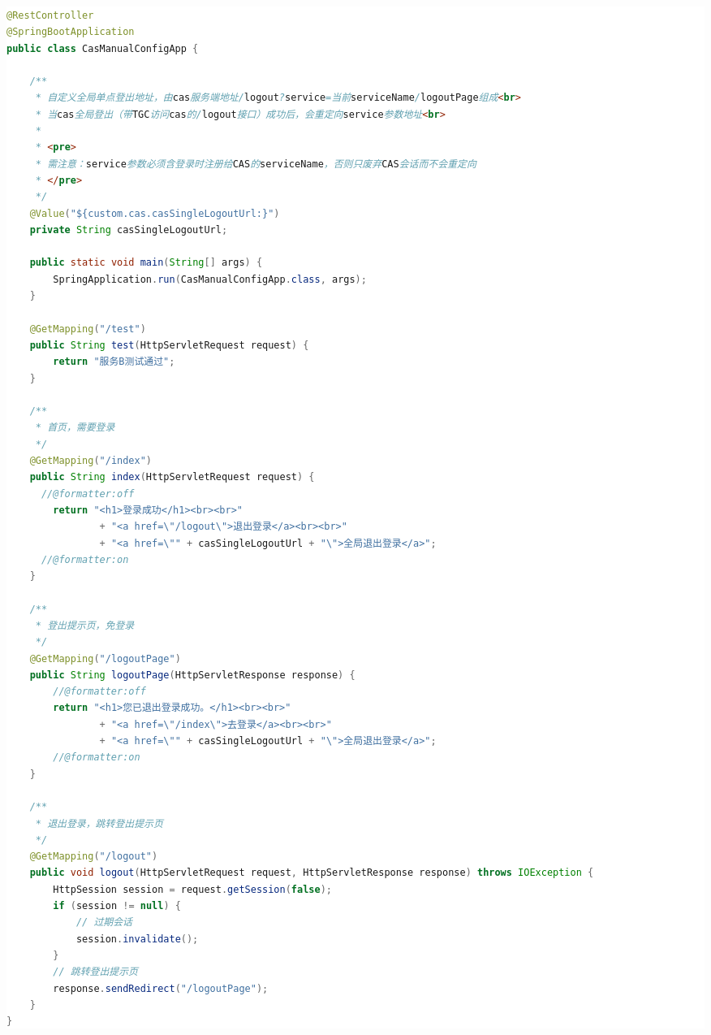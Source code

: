 ```java
@RestController
@SpringBootApplication
public class CasManualConfigApp {
 
    /**
     * 自定义全局单点登出地址，由cas服务端地址/logout?service=当前serviceName/logoutPage组成<br>
     * 当cas全局登出（带TGC访问cas的/logout接口）成功后，会重定向service参数地址<br>
     * 
     * <pre>
     * 需注意：service参数必须含登录时注册给CAS的serviceName，否则只废弃CAS会话而不会重定向
     * </pre>
     */
    @Value("${custom.cas.casSingleLogoutUrl:}")
    private String casSingleLogoutUrl;
 
    public static void main(String[] args) {
        SpringApplication.run(CasManualConfigApp.class, args);
    }
 
    @GetMapping("/test")
    public String test(HttpServletRequest request) {
        return "服务B测试通过";
    }
 
    /**
     * 首页，需要登录
     */
    @GetMapping("/index")
    public String index(HttpServletRequest request) {
      //@formatter:off
        return "<h1>登录成功</h1><br><br>"
                + "<a href=\"/logout\">退出登录</a><br><br>"
                + "<a href=\"" + casSingleLogoutUrl + "\">全局退出登录</a>";
      //@formatter:on
    }
 
    /**
     * 登出提示页，免登录
     */
    @GetMapping("/logoutPage")
    public String logoutPage(HttpServletResponse response) {
        //@formatter:off
        return "<h1>您已退出登录成功。</h1><br><br>"
                + "<a href=\"/index\">去登录</a><br><br>"
                + "<a href=\"" + casSingleLogoutUrl + "\">全局退出登录</a>";
        //@formatter:on
    }
 
    /**
     * 退出登录，跳转登出提示页
     */
    @GetMapping("/logout")
    public void logout(HttpServletRequest request, HttpServletResponse response) throws IOException {
        HttpSession session = request.getSession(false);
        if (session != null) {
            // 过期会话
            session.invalidate();
        }
        // 跳转登出提示页
        response.sendRedirect("/logoutPage");
    }
}
```
